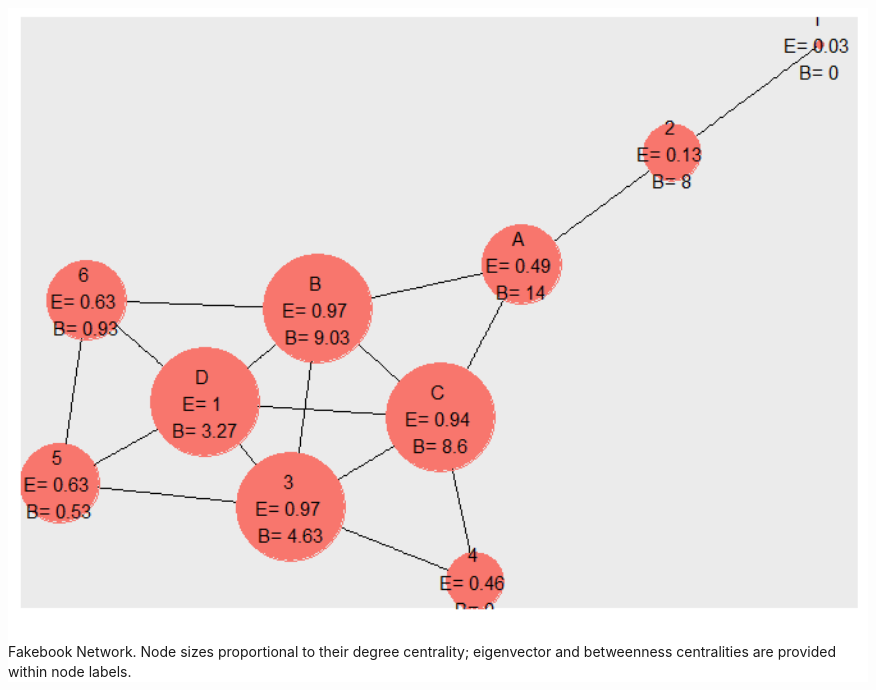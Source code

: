 <img src="Exercise2_files/figure-gfm/unnamed-chunk-9-1.png" alt="Fakebook Network. Node sizes proportional to their degree centrality; eigenvector and betweenness centralities are provided within node labels." width="100%" />
<p class="caption">
Fakebook Network. Node sizes proportional to their degree centrality;
eigenvector and betweenness centralities are provided within node
labels.
</p>

</div>

